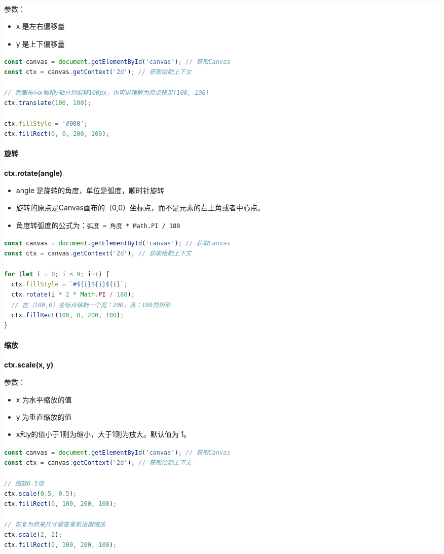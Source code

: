 参数：

- x 是左右偏移量

- y 是上下偏移量

```js
const canvas = document.getElementById('canvas'); // 获取Canvas
const ctx = canvas.getContext('2d'); // 获取绘制上下文

// 将画布向x轴和y轴分别偏移100px，也可以理解为原点移至(100, 100)
ctx.translate(100, 100);

ctx.fillStyle = '#000';
ctx.fillRect(0, 0, 200, 100);
```



#### 旋转

**ctx.rotate(angle)**

- angle 是旋转的角度，单位是弧度，顺时针旋转

- 旋转的原点是Canvas画布的（0,0）坐标点，而不是元素的左上角或者中心点。

- 角度转弧度的公式为：`弧度 = 角度 * Math.PI / 180`

```js
const canvas = document.getElementById('canvas'); // 获取Canvas
const ctx = canvas.getContext('2d'); // 获取绘制上下文

for (let i = 0; i < 9; i++) {
  ctx.fillStyle = `#${i}${i}${i}`;
  ctx.rotate(i * 2 * Math.PI / 180);
  // 在（100,0）坐标点绘制一个宽：200，高：100的矩形
  ctx.fillRect(100, 0, 200, 100);
}
```



#### 缩放

**ctx.scale(x, y)**

参数：

- x 为水平缩放的值

- y 为垂直缩放的值

- x和y的值小于1则为缩小，大于1则为放大。默认值为 1。

```js
const canvas = document.getElementById('canvas'); // 获取Canvas
const ctx = canvas.getContext('2d'); // 获取绘制上下文

// 缩放0.5倍
ctx.scale(0.5, 0.5);
ctx.fillRect(0, 100, 200, 100);

// 恢复为原来尺寸需要重新设置缩放
ctx.scale(2, 2);
ctx.fillRect(0, 300, 200, 100);
```
